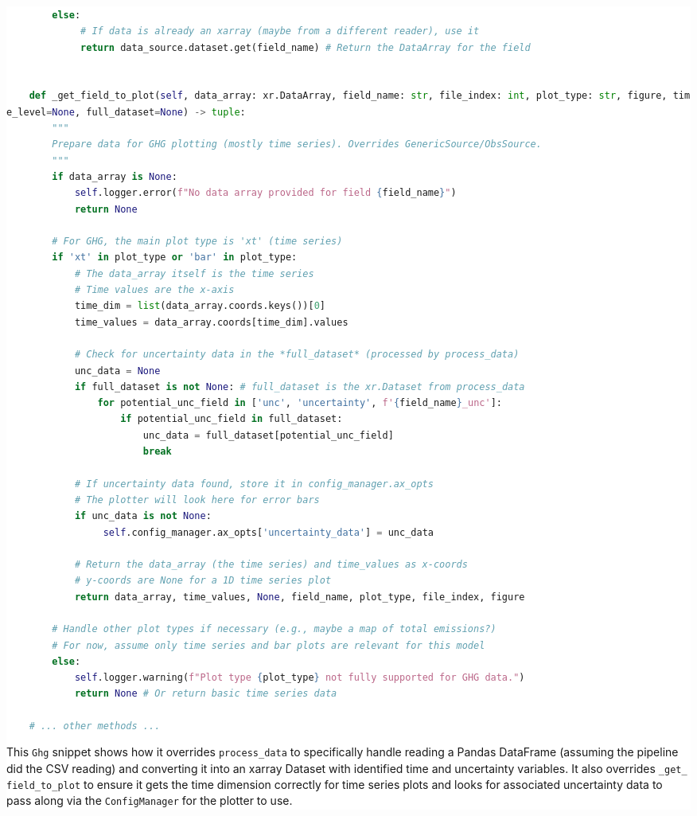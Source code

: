 ```python
        else:
             # If data is already an xarray (maybe from a different reader), use it
             return data_source.dataset.get(field_name) # Return the DataArray for the field


    def _get_field_to_plot(self, data_array: xr.DataArray, field_name: str, file_index: int, plot_type: str, figure, time_level=None, full_dataset=None) -> tuple:
        """
        Prepare data for GHG plotting (mostly time series). Overrides GenericSource/ObsSource.
        """
        if data_array is None:
            self.logger.error(f"No data array provided for field {field_name}")
            return None

        # For GHG, the main plot type is 'xt' (time series)
        if 'xt' in plot_type or 'bar' in plot_type:
            # The data_array itself is the time series
            # Time values are the x-axis
            time_dim = list(data_array.coords.keys())[0]
            time_values = data_array.coords[time_dim].values

            # Check for uncertainty data in the *full_dataset* (processed by process_data)
            unc_data = None
            if full_dataset is not None: # full_dataset is the xr.Dataset from process_data
                for potential_unc_field in ['unc', 'uncertainty', f'{field_name}_unc']:
                    if potential_unc_field in full_dataset:
                        unc_data = full_dataset[potential_unc_field]
                        break

            # If uncertainty data found, store it in config_manager.ax_opts
            # The plotter will look here for error bars
            if unc_data is not None:
                 self.config_manager.ax_opts['uncertainty_data'] = unc_data

            # Return the data_array (the time series) and time_values as x-coords
            # y-coords are None for a 1D time series plot
            return data_array, time_values, None, field_name, plot_type, file_index, figure

        # Handle other plot types if necessary (e.g., maybe a map of total emissions?)
        # For now, assume only time series and bar plots are relevant for this model
        else:
            self.logger.warning(f"Plot type {plot_type} not fully supported for GHG data.")
            return None # Or return basic time series data

    # ... other methods ...
```
This `Ghg` snippet shows how it overrides `process_data` to specifically handle reading a Pandas DataFrame (assuming the pipeline did the CSV reading) and converting it into an xarray Dataset with identified time and uncertainty variables. It also overrides `_get_field_to_plot` to ensure it gets the time dimension correctly for time series plots and looks for associated uncertainty data to pass along via the `ConfigManager` for the plotter to use.
